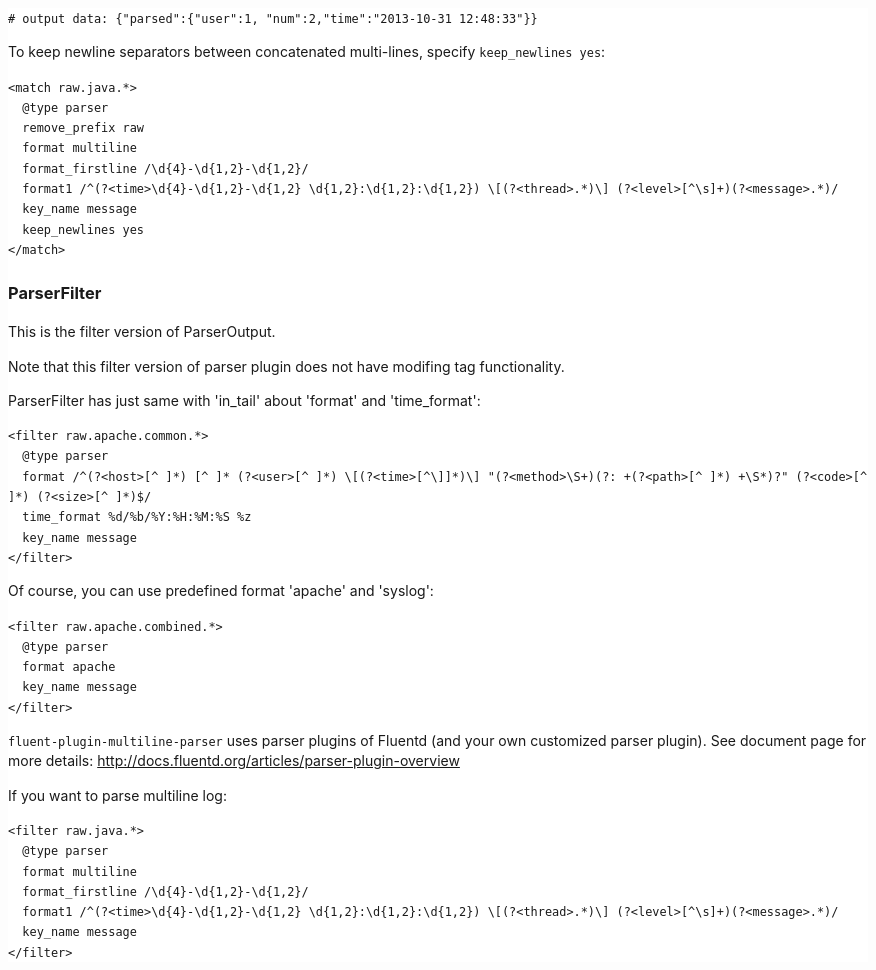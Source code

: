     # output data: {"parsed":{"user":1, "num":2,"time":"2013-10-31 12:48:33"}}

To keep newline separators between concatenated multi-lines, specify `keep_newlines yes`:

    <match raw.java.*>
      @type parser
      remove_prefix raw
      format multiline
      format_firstline /\d{4}-\d{1,2}-\d{1,2}/
      format1 /^(?<time>\d{4}-\d{1,2}-\d{1,2} \d{1,2}:\d{1,2}:\d{1,2}) \[(?<thread>.*)\] (?<level>[^\s]+)(?<message>.*)/
      key_name message
      keep_newlines yes
    </match>


### ParserFilter

This is the filter version of ParserOutput.

Note that this filter version of parser plugin does not have modifing tag functionality.

ParserFilter has just same with 'in_tail' about 'format' and 'time\_format':

    <filter raw.apache.common.*>
      @type parser
      format /^(?<host>[^ ]*) [^ ]* (?<user>[^ ]*) \[(?<time>[^\]]*)\] "(?<method>\S+)(?: +(?<path>[^ ]*) +\S*)?" (?<code>[^ ]*) (?<size>[^ ]*)$/
      time_format %d/%b/%Y:%H:%M:%S %z
      key_name message
    </filter>

Of course, you can use predefined format 'apache' and 'syslog':

    <filter raw.apache.combined.*>
      @type parser
      format apache
      key_name message
    </filter>

`fluent-plugin-multiline-parser` uses parser plugins of Fluentd (and your own customized parser plugin).
See document page for more details: http://docs.fluentd.org/articles/parser-plugin-overview

If you want to parse multiline log:

    <filter raw.java.*>
      @type parser
      format multiline
      format_firstline /\d{4}-\d{1,2}-\d{1,2}/
      format1 /^(?<time>\d{4}-\d{1,2}-\d{1,2} \d{1,2}:\d{1,2}:\d{1,2}) \[(?<thread>.*)\] (?<level>[^\s]+)(?<message>.*)/
      key_name message
    </filter>
